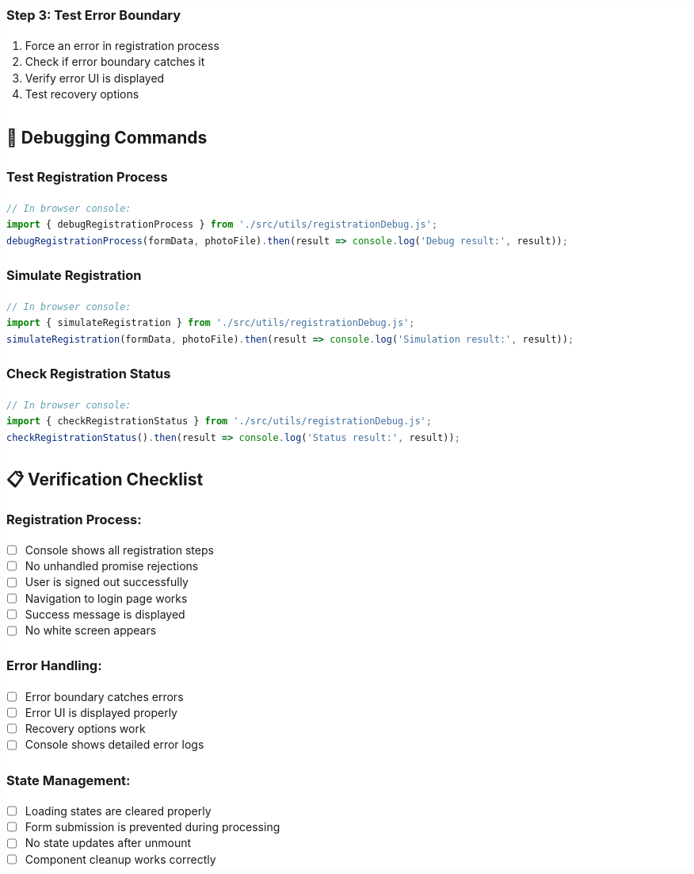 ### **Step 3: Test Error Boundary**
1. Force an error in registration process
2. Check if error boundary catches it
3. Verify error UI is displayed
4. Test recovery options

## 🔧 **Debugging Commands**

### **Test Registration Process**
```javascript
// In browser console:
import { debugRegistrationProcess } from './src/utils/registrationDebug.js';
debugRegistrationProcess(formData, photoFile).then(result => console.log('Debug result:', result));
```

### **Simulate Registration**
```javascript
// In browser console:
import { simulateRegistration } from './src/utils/registrationDebug.js';
simulateRegistration(formData, photoFile).then(result => console.log('Simulation result:', result));
```

### **Check Registration Status**
```javascript
// In browser console:
import { checkRegistrationStatus } from './src/utils/registrationDebug.js';
checkRegistrationStatus().then(result => console.log('Status result:', result));
```

## 📋 **Verification Checklist**

### **Registration Process:**
- [ ] Console shows all registration steps
- [ ] No unhandled promise rejections
- [ ] User is signed out successfully
- [ ] Navigation to login page works
- [ ] Success message is displayed
- [ ] No white screen appears

### **Error Handling:**
- [ ] Error boundary catches errors
- [ ] Error UI is displayed properly
- [ ] Recovery options work
- [ ] Console shows detailed error logs

### **State Management:**
- [ ] Loading states are cleared properly
- [ ] Form submission is prevented during processing
- [ ] No state updates after unmount
- [ ] Component cleanup works correctly
